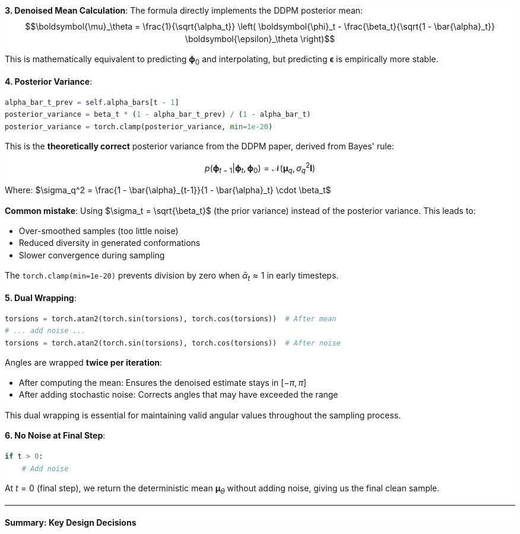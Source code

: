 **3. Denoised Mean Calculation**:
The formula directly implements the DDPM posterior mean:
$$\boldsymbol{\mu}_\theta = \frac{1}{\sqrt{\alpha_t}} \left( \boldsymbol{\phi}_t - \frac{\beta_t}{\sqrt{1 - \bar{\alpha}_t}} \boldsymbol{\epsilon}_\theta \right)$$

This is mathematically equivalent to predicting $\boldsymbol{\phi}_0$ and interpolating, but predicting $\boldsymbol{\epsilon}$ is empirically more stable.

**4. Posterior Variance**:
```python
alpha_bar_t_prev = self.alpha_bars[t - 1]
posterior_variance = beta_t * (1 - alpha_bar_t_prev) / (1 - alpha_bar_t)
posterior_variance = torch.clamp(posterior_variance, min=1e-20)
```

This is the **theoretically correct** posterior variance from the DDPM paper, derived from Bayes' rule:

$$p({\boldsymbol{\phi}}_{t-1} | \boldsymbol{\phi}_t, \boldsymbol{\phi}_0) = \mathcal{N}(\boldsymbol{\mu}_q, \sigma_q^2 \mathbf{I})$$

Where: $\sigma_q^2 = \frac{1 - \bar{\alpha}_{t-1}}{1 - \bar{\alpha}_t} \cdot \beta_t$

**Common mistake**: Using $\sigma_t = \sqrt{\beta_t}$ (the prior variance) instead of the posterior variance. This leads to:
- Over-smoothed samples (too little noise)
- Reduced diversity in generated conformations
- Slower convergence during sampling

The `torch.clamp(min=1e-20)` prevents division by zero when $\bar{\alpha}_t \approx 1$ in early timesteps.

**5. Dual Wrapping**:
```python
torsions = torch.atan2(torch.sin(torsions), torch.cos(torsions))  # After mean
# ... add noise ...
torsions = torch.atan2(torch.sin(torsions), torch.cos(torsions))  # After noise
```

Angles are wrapped **twice per iteration**:
- After computing the mean: Ensures the denoised estimate stays in $[-\pi, \pi]$
- After adding stochastic noise: Corrects angles that may have exceeded the range

This dual wrapping is essential for maintaining valid angular values throughout the sampling process.

**6. No Noise at Final Step**:
```python
if t > 0:
    # Add noise
```
At $t=0$ (final step), we return the deterministic mean $\boldsymbol{\mu}_\theta$ without adding noise, giving us the final clean sample.

---

#### Summary: Key Design Decisions


[^1]: Jing, Bowen, et al. "Torsional diffusion for molecular conformer generation." *Advances in Neural Information Processing Systems* 35 (2022): 24240-24253.
[^2]: Dihedral angle visualization: Chemistry StackExchange, "[What is the meaning of the dihedral angle in HOOH?](https://chemistry.stackexchange.com/questions/87067/what-is-the-meaning-of-the-dihedral-angle-in-hooh)" License: CC BY-SA 4.0.
[^3]: Satorras, Victor Garcia, Emiel Hoogeboom, and Max Welling. "E(n) equivariant graph neural networks." *International Conference on Machine Learning*. PMLR, 2021.
[^4]: Ho, Jonathan, Ajay Jain, and Pieter Abbeel. "Denoising diffusion probabilistic models." *Advances in Neural Information Processing Systems* 33 (2020): 6840-6851.
[^5]: Schneuing, Arne, et al. "Structure-based drug design with equivariant diffusion models." *arXiv preprint arXiv:2210.13695* (2022).
[^6]: Guan, Jiaqi, et al. "3D equivariant diffusion for target-aware molecule generation and affinity prediction." *arXiv preprint arXiv:2303.03543* (2023).
[^7]: Xu, Minkai, et al. "Geodiff: A geometric diffusion model for molecular conformation generation." arXiv preprint arXiv:2203.02923 (2022).